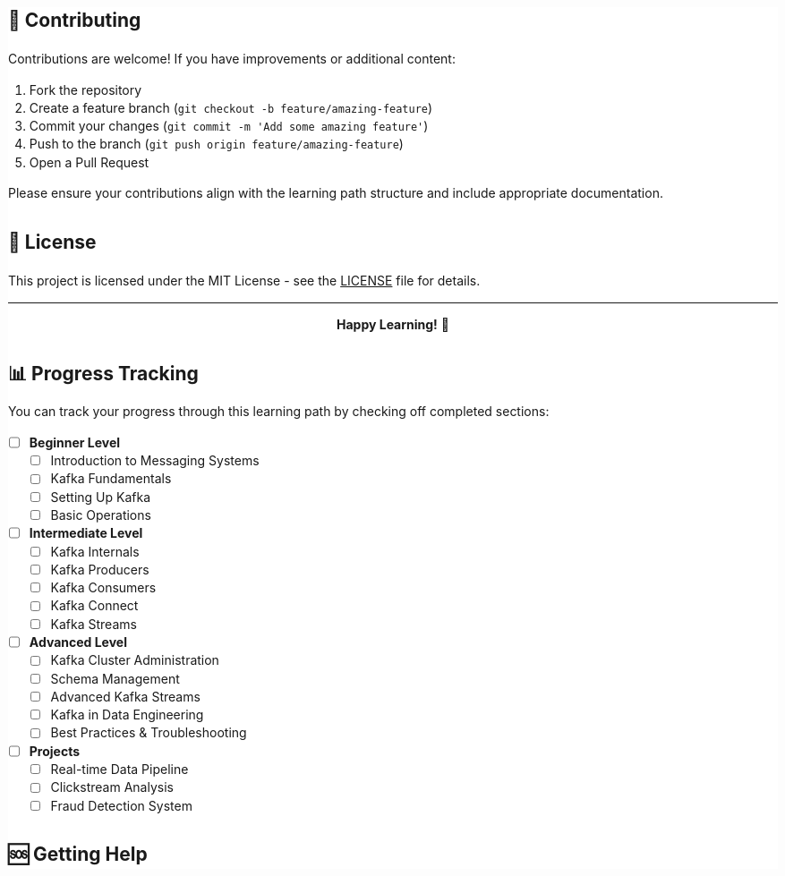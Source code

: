 ## 🤝 Contributing

Contributions are welcome! If you have improvements or additional content:

1. Fork the repository
2. Create a feature branch (`git checkout -b feature/amazing-feature`)
3. Commit your changes (`git commit -m 'Add some amazing feature'`)
4. Push to the branch (`git push origin feature/amazing-feature`)
5. Open a Pull Request

Please ensure your contributions align with the learning path structure and include appropriate documentation.

## 📄 License

This project is licensed under the MIT License - see the [LICENSE](LICENSE) file for details.

---

<div align="center">

**Happy Learning!** 🚀

</div>

## 📊 Progress Tracking

You can track your progress through this learning path by checking off completed sections:

- [ ] **Beginner Level**
  - [ ] Introduction to Messaging Systems
  - [ ] Kafka Fundamentals
  - [ ] Setting Up Kafka
  - [ ] Basic Operations
  
- [ ] **Intermediate Level**
  - [ ] Kafka Internals
  - [ ] Kafka Producers
  - [ ] Kafka Consumers
  - [ ] Kafka Connect
  - [ ] Kafka Streams
  
- [ ] **Advanced Level**
  - [ ] Kafka Cluster Administration
  - [ ] Schema Management
  - [ ] Advanced Kafka Streams
  - [ ] Kafka in Data Engineering
  - [ ] Best Practices & Troubleshooting
  
- [ ] **Projects**
  - [ ] Real-time Data Pipeline
  - [ ] Clickstream Analysis
  - [ ] Fraud Detection System

## 🆘 Getting Help
